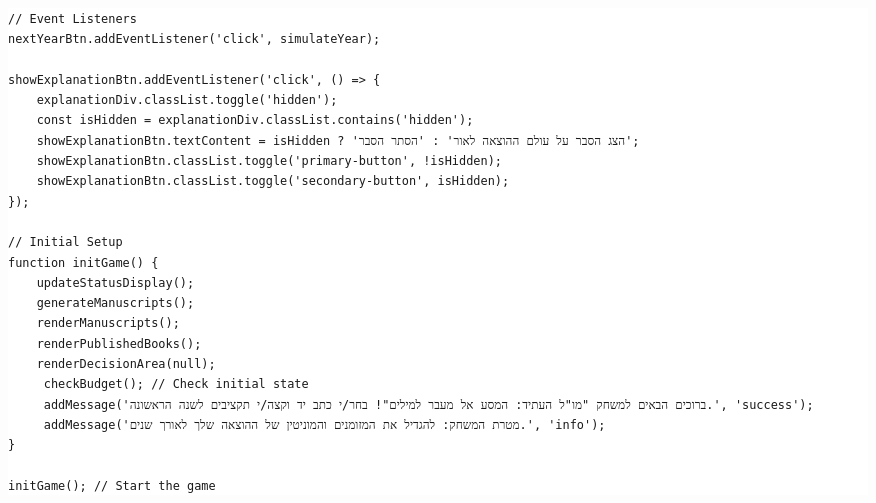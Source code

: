 
    // Event Listeners
    nextYearBtn.addEventListener('click', simulateYear);

    showExplanationBtn.addEventListener('click', () => {
        explanationDiv.classList.toggle('hidden');
        const isHidden = explanationDiv.classList.contains('hidden');
        showExplanationBtn.textContent = isHidden ? 'הצג הסבר על עולם ההוצאה לאור' : 'הסתר הסבר';
        showExplanationBtn.classList.toggle('primary-button', !isHidden);
        showExplanationBtn.classList.toggle('secondary-button', isHidden);
    });

    // Initial Setup
    function initGame() {
        updateStatusDisplay();
        generateManuscripts();
        renderManuscripts();
        renderPublishedBooks();
        renderDecisionArea(null);
         checkBudget(); // Check initial state
         addMessage('ברוכים הבאים למשחק "מו"ל העתיד: המסע אל מעבר למילים"! בחר/י כתב יד וקצה/י תקציבים לשנה הראשונה.', 'success');
         addMessage('מטרת המשחק: להגדיל את המזומנים והמוניטין של ההוצאה שלך לאורך שנים.', 'info');
    }

    initGame(); // Start the game

</script>